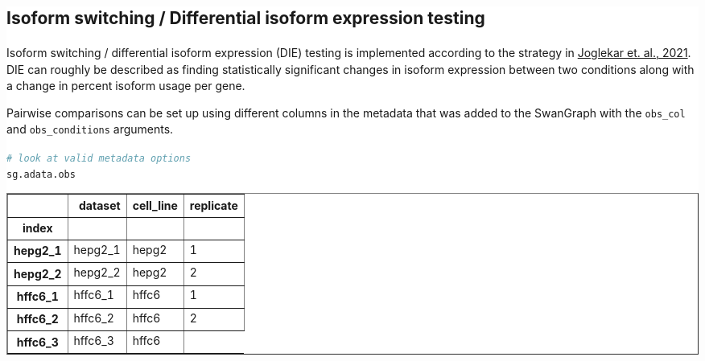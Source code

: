 

## <a name="is"></a>Isoform switching / Differential isoform expression testing

Isoform switching / differential isoform expression (DIE) testing is implemented according to the strategy in [Joglekar et. al., 2021](https://www.nature.com/articles/s41467-020-20343-5). DIE can roughly be described as finding statistically significant changes in isoform expression between two conditions along with a change in percent isoform usage per gene.

Pairwise comparisons can be set up using different columns in the metadata that was added to the SwanGraph with the `obs_col` and `obs_conditions` arguments.


```python
# look at valid metadata options
sg.adata.obs
```




<div>
<table border="1" class="dataframe">
  <thead>
    <tr style="text-align: right;">
      <th></th>
      <th>dataset</th>
      <th>cell_line</th>
      <th>replicate</th>
    </tr>
    <tr>
      <th>index</th>
      <th></th>
      <th></th>
      <th></th>
    </tr>
  </thead>
  <tbody>
    <tr>
      <th>hepg2_1</th>
      <td>hepg2_1</td>
      <td>hepg2</td>
      <td>1</td>
    </tr>
    <tr>
      <th>hepg2_2</th>
      <td>hepg2_2</td>
      <td>hepg2</td>
      <td>2</td>
    </tr>
    <tr>
      <th>hffc6_1</th>
      <td>hffc6_1</td>
      <td>hffc6</td>
      <td>1</td>
    </tr>
    <tr>
      <th>hffc6_2</th>
      <td>hffc6_2</td>
      <td>hffc6</td>
      <td>2</td>
    </tr>
    <tr>
      <th>hffc6_3</th>
      <td>hffc6_3</td>
      <td>hffc6</td>
